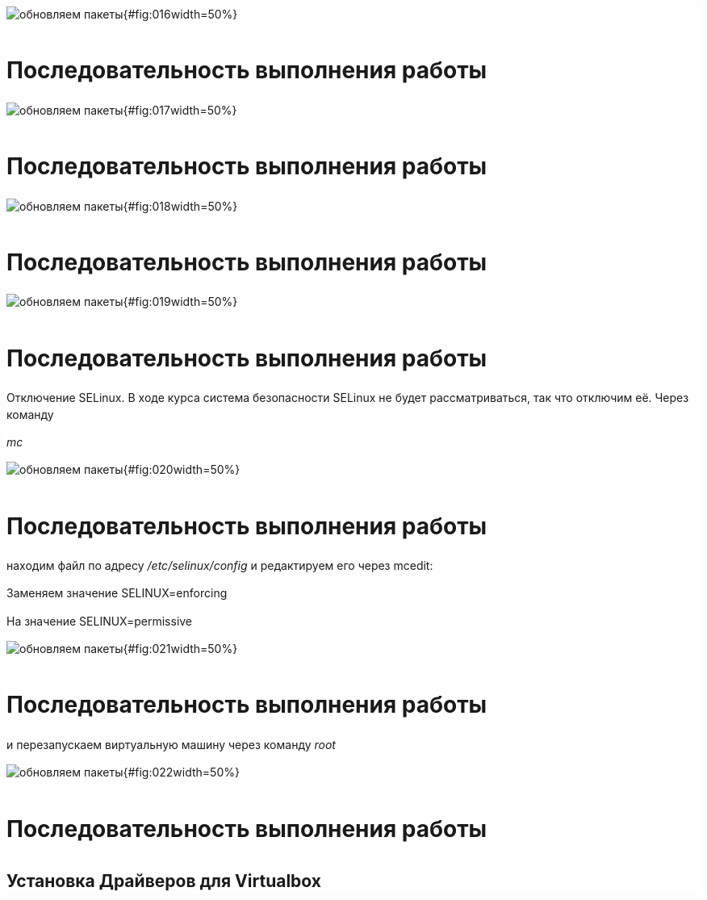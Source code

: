 ![ обновляем пакеты ](image/3.4.png){#fig:016width=50%}


# Последовательность выполнения работы
![ обновляем пакеты ](image/3.5.png){#fig:017width=50%}


# Последовательность выполнения работы
![ обновляем пакеты ](image/3.6.png){#fig:018width=50%}


# Последовательность выполнения работы
![ обновляем пакеты ](image/3.7.png){#fig:019width=50%}

# Последовательность выполнения работы
Отключение SELinux. 
В ходе курса система безопасности  SELinux  не будет рассматриваться, так что отключим её. Через команду

*mc*

![ обновляем пакеты ](image/3.8.png){#fig:020width=50%}

# Последовательность выполнения работы

находим файл по адресу */etc/selinux/config* и редактируем его через mcedit:

Заменяем значениe SELINUX=enforcing

На значение  SELINUX=permissive


![ обновляем пакеты ](image/3.9.png){#fig:021width=50%}

# Последовательность выполнения работы
и перезапускаем виртуальную машину через команду 
*root*

![ обновляем пакеты ](image/3.10.png){#fig:022width=50%}


# Последовательность выполнения работы
## Установка Драйверов для Virtualbox
